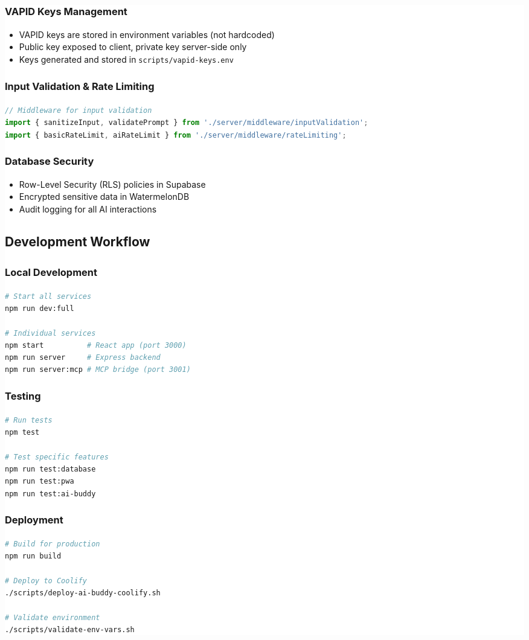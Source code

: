 ### VAPID Keys Management
- VAPID keys are stored in environment variables (not hardcoded)
- Public key exposed to client, private key server-side only
- Keys generated and stored in `scripts/vapid-keys.env`

### Input Validation & Rate Limiting
```typescript
// Middleware for input validation
import { sanitizeInput, validatePrompt } from './server/middleware/inputValidation';
import { basicRateLimit, aiRateLimit } from './server/middleware/rateLimiting';
```

### Database Security
- Row-Level Security (RLS) policies in Supabase
- Encrypted sensitive data in WatermelonDB
- Audit logging for all AI interactions

## Development Workflow

### Local Development
```bash
# Start all services
npm run dev:full

# Individual services
npm start          # React app (port 3000)
npm run server     # Express backend
npm run server:mcp # MCP bridge (port 3001)
```

### Testing
```bash
# Run tests
npm test

# Test specific features
npm run test:database
npm run test:pwa
npm run test:ai-buddy
```

### Deployment
```bash
# Build for production
npm run build

# Deploy to Coolify
./scripts/deploy-ai-buddy-coolify.sh

# Validate environment
./scripts/validate-env-vars.sh
```
